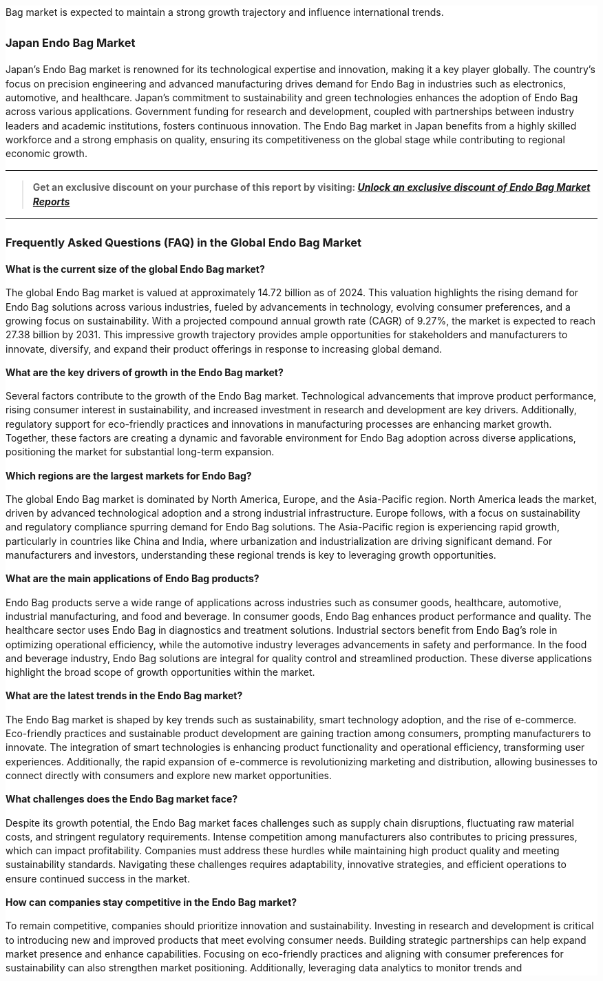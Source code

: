 Bag market is expected to maintain a strong growth trajectory and influence international trends.</p><h3>Japan Endo Bag Market</h3><p>Japan&rsquo;s Endo Bag market is renowned for its technological expertise and innovation, making it a key player globally. The country&rsquo;s focus on precision engineering and advanced manufacturing drives demand for Endo Bag in industries such as electronics, automotive, and healthcare. Japan&rsquo;s commitment to sustainability and green technologies enhances the adoption of Endo Bag across various applications. Government funding for research and development, coupled with partnerships between industry leaders and academic institutions, fosters continuous innovation. The Endo Bag market in Japan benefits from a highly skilled workforce and a strong emphasis on quality, ensuring its competitiveness on the global stage while contributing to regional economic growth.</p><hr /><blockquote><p><strong>Get an exclusive discount on your purchase of this report by visiting: <em><a href="://marketresearchpulse.com/ask-for-discount/129675?utm_source=Github&amp;utm_medium=019">Unlock an exclusive discount of Endo Bag Market Reports</a></em>&nbsp;</strong></p></blockquote><hr /><h3>Frequently Asked Questions (FAQ) in the Global Endo Bag Market</h3><p><strong>What is the current size of the global Endo Bag market?</strong></p><p>The global Endo Bag market is valued at approximately 14.72 billion as of 2024. This valuation highlights the rising demand for Endo Bag solutions across various industries, fueled by advancements in technology, evolving consumer preferences, and a growing focus on sustainability. With a projected compound annual growth rate (CAGR) of 9.27%, the market is expected to reach 27.38 billion by 2031. This impressive growth trajectory provides ample opportunities for stakeholders and manufacturers to innovate, diversify, and expand their product offerings in response to increasing global demand.</p><p><strong>What are the key drivers of growth in the Endo Bag market?</strong></p><p>Several factors contribute to the growth of the Endo Bag market. Technological advancements that improve product performance, rising consumer interest in sustainability, and increased investment in research and development are key drivers. Additionally, regulatory support for eco-friendly practices and innovations in manufacturing processes are enhancing market growth. Together, these factors are creating a dynamic and favorable environment for Endo Bag adoption across diverse applications, positioning the market for substantial long-term expansion.</p><p><strong>Which regions are the largest markets for Endo Bag?</strong></p><p>The global Endo Bag market is dominated by North America, Europe, and the Asia-Pacific region. North America leads the market, driven by advanced technological adoption and a strong industrial infrastructure. Europe follows, with a focus on sustainability and regulatory compliance spurring demand for Endo Bag solutions. The Asia-Pacific region is experiencing rapid growth, particularly in countries like China and India, where urbanization and industrialization are driving significant demand. For manufacturers and investors, understanding these regional trends is key to leveraging growth opportunities.</p><p><strong>What are the main applications of Endo Bag products?</strong></p><p>Endo Bag products serve a wide range of applications across industries such as consumer goods, healthcare, automotive, industrial manufacturing, and food and beverage. In consumer goods, Endo Bag enhances product performance and quality. The healthcare sector uses Endo Bag in diagnostics and treatment solutions. Industrial sectors benefit from Endo Bag&rsquo;s role in optimizing operational efficiency, while the automotive industry leverages advancements in safety and performance. In the food and beverage industry, Endo Bag solutions are integral for quality control and streamlined production. These diverse applications highlight the broad scope of growth opportunities within the market.</p><p><strong>What are the latest trends in the Endo Bag market?</strong></p><p>The Endo Bag market is shaped by key trends such as sustainability, smart technology adoption, and the rise of e-commerce. Eco-friendly practices and sustainable product development are gaining traction among consumers, prompting manufacturers to innovate. The integration of smart technologies is enhancing product functionality and operational efficiency, transforming user experiences. Additionally, the rapid expansion of e-commerce is revolutionizing marketing and distribution, allowing businesses to connect directly with consumers and explore new market opportunities.</p><p><strong>What challenges does the Endo Bag market face?</strong></p><p>Despite its growth potential, the Endo Bag market faces challenges such as supply chain disruptions, fluctuating raw material costs, and stringent regulatory requirements. Intense competition among manufacturers also contributes to pricing pressures, which can impact profitability. Companies must address these hurdles while maintaining high product quality and meeting sustainability standards. Navigating these challenges requires adaptability, innovative strategies, and efficient operations to ensure continued success in the market.</p><p><strong>How can companies stay competitive in the Endo Bag market?</strong></p><p>To remain competitive, companies should prioritize innovation and sustainability. Investing in research and development is critical to introducing new and improved products that meet evolving consumer needs. Building strategic partnerships can help expand market presence and enhance capabilities. Focusing on eco-friendly practices and aligning with consumer preferences for sustainability can also strengthen market positioning. Additionally, leveraging data analytics to monitor trends and
